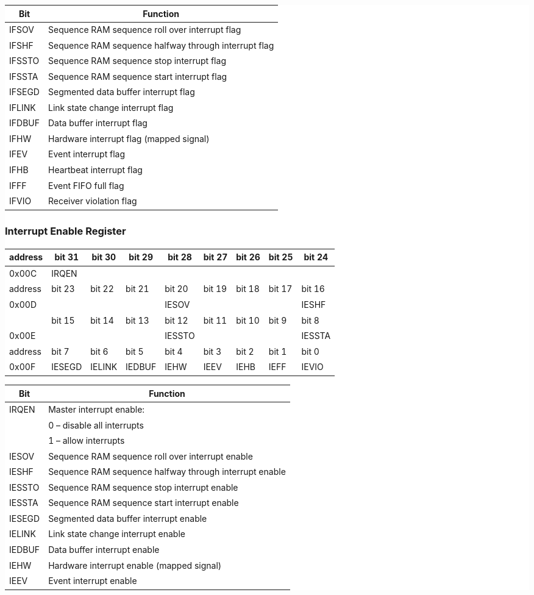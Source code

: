 | Bit    | Function |
| ---    | -------- |
| IFSOV  | Sequence RAM sequence roll over interrupt flag
| IFSHF  | Sequence RAM sequence halfway through interrupt flag
| IFSSTO | Sequence RAM sequence stop interrupt flag
| IFSSTA | Sequence RAM sequence start interrupt flag
| IFSEGD | Segmented data buffer interrupt flag
| IFLINK | Link state change interrupt flag
| IFDBUF | Data buffer interrupt flag
| IFHW   | Hardware interrupt flag (mapped signal)
| IFEV   | Event interrupt flag
| IFHB   | Heartbeat interrupt flag
| IFFF   | Event FIFO full flag
| IFVIO  | Receiver violation flag

### Interrupt Enable Register


| address | bit 31 | bit 30 | bit 29 | bit 28 | bit 27 | bit 26 | bit 25 | bit 24 |
| ------- | ------ | ------ | ------ | ------ | ------ | ------ | ------ | ------ |
| 0x00C   | IRQEN |
| address | bit 23 | bit 22 | bit 21 | bit 20 | bit 19 | bit 18 | bit 17 | bit 16 |
| 0x00D   |        |        |        | IESOV  |        |        |        | IESHF |
|         | bit 15 | bit 14 | bit 13 | bit 12 | bit 11 | bit 10 | bit 9  | bit 8  |
| 0x00E   |        |        |        | IESSTO |        |        |        | IESSTA |
| address | bit 7  | bit 6  | bit 5  | bit 4  | bit 3  | bit 2  | bit 1  | bit 0  |
|0x00F    | IESEGD | IELINK | IEDBUF | IEHW   | IEEV   | IEHB   | IEFF   | IEVIO  |

| Bit    | Function |
| ---    | -------- |
| IRQEN  | Master interrupt enable:
|        | 0 – disable all interrupts
|        | 1 – allow interrupts
| IESOV  | Sequence RAM sequence roll over interrupt enable
| IESHF  | Sequence RAM sequence halfway through interrupt enable
| IESSTO |  Sequence RAM sequence stop interrupt enable
| IESSTA |  Sequence RAM sequence start interrupt enable
| IESEGD |  Segmented data buffer interrupt enable
| IELINK |  Link state change interrupt enable
| IEDBUF |  Data buffer interrupt enable
| IEHW   | Hardware interrupt enable (mapped signal)
| IEEV   | Event interrupt enable